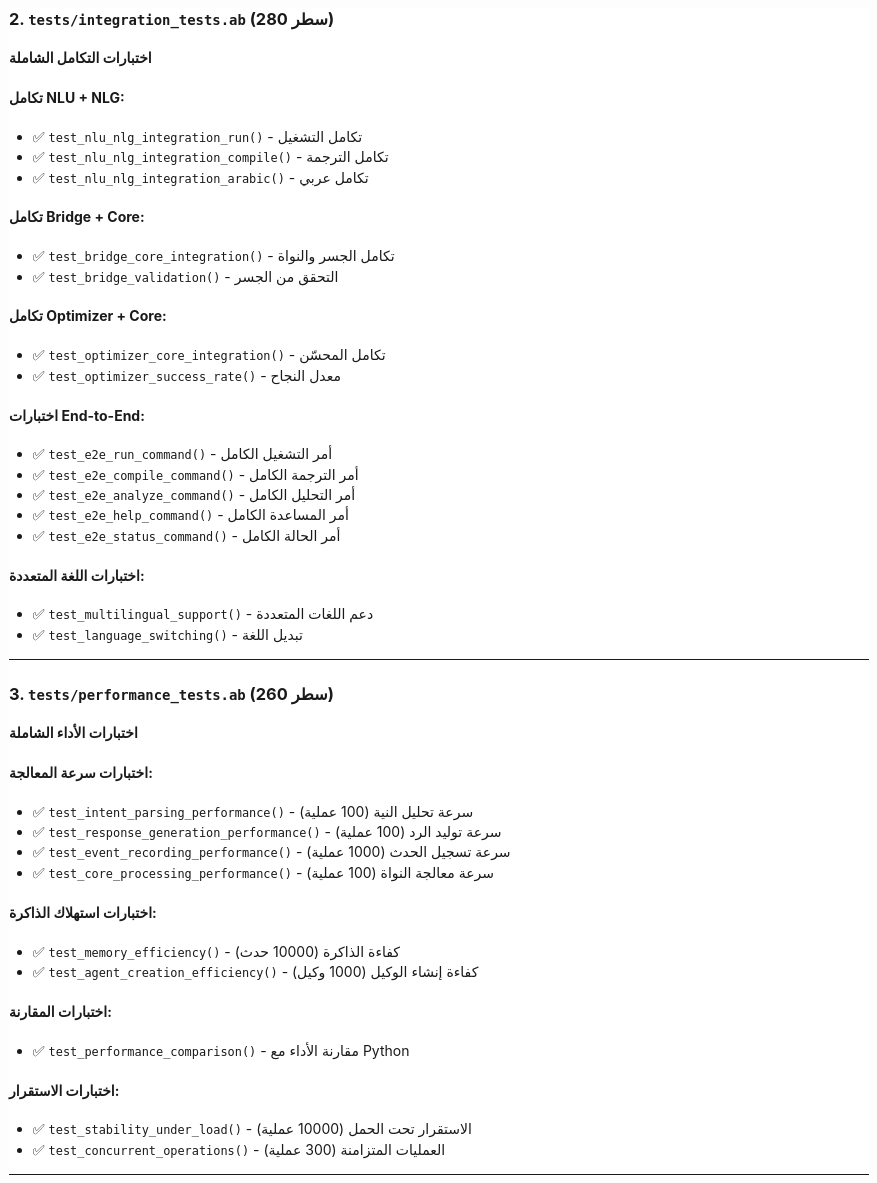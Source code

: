 
### 2. `tests/integration_tests.ab` (280 سطر)
**اختبارات التكامل الشاملة**

#### تكامل NLU + NLG:
- ✅ `test_nlu_nlg_integration_run()` - تكامل التشغيل
- ✅ `test_nlu_nlg_integration_compile()` - تكامل الترجمة
- ✅ `test_nlu_nlg_integration_arabic()` - تكامل عربي

#### تكامل Bridge + Core:
- ✅ `test_bridge_core_integration()` - تكامل الجسر والنواة
- ✅ `test_bridge_validation()` - التحقق من الجسر

#### تكامل Optimizer + Core:
- ✅ `test_optimizer_core_integration()` - تكامل المحسّن
- ✅ `test_optimizer_success_rate()` - معدل النجاح

#### اختبارات End-to-End:
- ✅ `test_e2e_run_command()` - أمر التشغيل الكامل
- ✅ `test_e2e_compile_command()` - أمر الترجمة الكامل
- ✅ `test_e2e_analyze_command()` - أمر التحليل الكامل
- ✅ `test_e2e_help_command()` - أمر المساعدة الكامل
- ✅ `test_e2e_status_command()` - أمر الحالة الكامل

#### اختبارات اللغة المتعددة:
- ✅ `test_multilingual_support()` - دعم اللغات المتعددة
- ✅ `test_language_switching()` - تبديل اللغة

---

### 3. `tests/performance_tests.ab` (260 سطر)
**اختبارات الأداء الشاملة**

#### اختبارات سرعة المعالجة:
- ✅ `test_intent_parsing_performance()` - سرعة تحليل النية (100 عملية)
- ✅ `test_response_generation_performance()` - سرعة توليد الرد (100 عملية)
- ✅ `test_event_recording_performance()` - سرعة تسجيل الحدث (1000 عملية)
- ✅ `test_core_processing_performance()` - سرعة معالجة النواة (100 عملية)

#### اختبارات استهلاك الذاكرة:
- ✅ `test_memory_efficiency()` - كفاءة الذاكرة (10000 حدث)
- ✅ `test_agent_creation_efficiency()` - كفاءة إنشاء الوكيل (1000 وكيل)

#### اختبارات المقارنة:
- ✅ `test_performance_comparison()` - مقارنة الأداء مع Python

#### اختبارات الاستقرار:
- ✅ `test_stability_under_load()` - الاستقرار تحت الحمل (10000 عملية)
- ✅ `test_concurrent_operations()` - العمليات المتزامنة (300 عملية)

---
